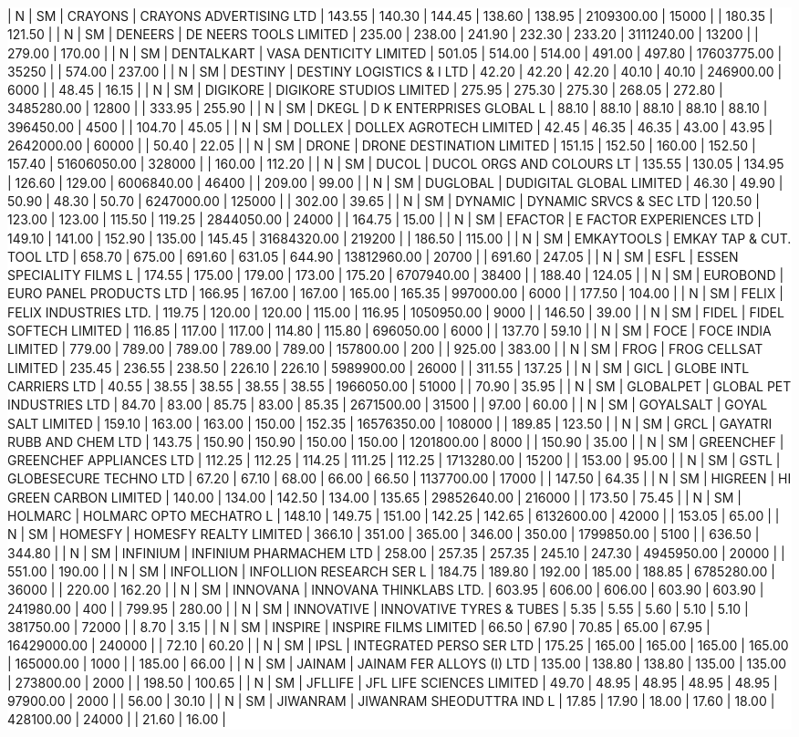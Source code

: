 | N | SM | CRAYONS | CRAYONS ADVERTISING LTD | 143.55 | 140.30 | 144.45 | 138.60 | 138.95 | 2109300.00 | 15000 |  | 180.35 | 121.50 |
| N | SM | DENEERS | DE NEERS TOOLS LIMITED | 235.00 | 238.00 | 241.90 | 232.30 | 233.20 | 3111240.00 | 13200 |  | 279.00 | 170.00 |
| N | SM | DENTALKART | VASA DENTICITY LIMITED | 501.05 | 514.00 | 514.00 | 491.00 | 497.80 | 17603775.00 | 35250 |  | 574.00 | 237.00 |
| N | SM | DESTINY | DESTINY LOGISTICS & I LTD | 42.20 | 42.20 | 42.20 | 40.10 | 40.10 | 246900.00 | 6000 |  | 48.45 | 16.15 |
| N | SM | DIGIKORE | DIGIKORE STUDIOS LIMITED | 275.95 | 275.30 | 275.30 | 268.05 | 272.80 | 3485280.00 | 12800 |  | 333.95 | 255.90 |
| N | SM | DKEGL | D K ENTERPRISES GLOBAL L | 88.10 | 88.10 | 88.10 | 88.10 | 88.10 | 396450.00 | 4500 |  | 104.70 | 45.05 |
| N | SM | DOLLEX | DOLLEX AGROTECH LIMITED | 42.45 | 46.35 | 46.35 | 43.00 | 43.95 | 2642000.00 | 60000 |  | 50.40 | 22.05 |
| N | SM | DRONE | DRONE DESTINATION LIMITED | 151.15 | 152.50 | 160.00 | 152.50 | 157.40 | 51606050.00 | 328000 |  | 160.00 | 112.20 |
| N | SM | DUCOL | DUCOL ORGS AND COLOURS LT | 135.55 | 130.05 | 134.95 | 126.60 | 129.00 | 6006840.00 | 46400 |  | 209.00 | 99.00 |
| N | SM | DUGLOBAL | DUDIGITAL GLOBAL LIMITED | 46.30 | 49.90 | 50.90 | 48.30 | 50.70 | 6247000.00 | 125000 |  | 302.00 | 39.65 |
| N | SM | DYNAMIC | DYNAMIC SRVCS & SEC LTD | 120.50 | 123.00 | 123.00 | 115.50 | 119.25 | 2844050.00 | 24000 |  | 164.75 | 15.00 |
| N | SM | EFACTOR | E FACTOR EXPERIENCES LTD | 149.10 | 141.00 | 152.90 | 135.00 | 145.45 | 31684320.00 | 219200 |  | 186.50 | 115.00 |
| N | SM | EMKAYTOOLS | EMKAY TAP & CUT. TOOL LTD | 658.70 | 675.00 | 691.60 | 631.05 | 644.90 | 13812960.00 | 20700 |  | 691.60 | 247.05 |
| N | SM | ESFL | ESSEN SPECIALITY FILMS L | 174.55 | 175.00 | 179.00 | 173.00 | 175.20 | 6707940.00 | 38400 |  | 188.40 | 124.05 |
| N | SM | EUROBOND | EURO PANEL PRODUCTS LTD | 166.95 | 167.00 | 167.00 | 165.00 | 165.35 | 997000.00 | 6000 |  | 177.50 | 104.00 |
| N | SM | FELIX | FELIX INDUSTRIES LTD. | 119.75 | 120.00 | 120.00 | 115.00 | 116.95 | 1050950.00 | 9000 |  | 146.50 | 39.00 |
| N | SM | FIDEL | FIDEL SOFTECH LIMITED | 116.85 | 117.00 | 117.00 | 114.80 | 115.80 | 696050.00 | 6000 |  | 137.70 | 59.10 |
| N | SM | FOCE | FOCE INDIA LIMITED | 779.00 | 789.00 | 789.00 | 789.00 | 789.00 | 157800.00 | 200 |  | 925.00 | 383.00 |
| N | SM | FROG | FROG CELLSAT LIMITED | 235.45 | 236.55 | 238.50 | 226.10 | 226.10 | 5989900.00 | 26000 |  | 311.55 | 137.25 |
| N | SM | GICL | GLOBE INTL CARRIERS LTD | 40.55 | 38.55 | 38.55 | 38.55 | 38.55 | 1966050.00 | 51000 |  | 70.90 | 35.95 |
| N | SM | GLOBALPET | GLOBAL PET INDUSTRIES LTD | 84.70 | 83.00 | 85.75 | 83.00 | 85.35 | 2671500.00 | 31500 |  | 97.00 | 60.00 |
| N | SM | GOYALSALT | GOYAL SALT LIMITED | 159.10 | 163.00 | 163.00 | 150.00 | 152.35 | 16576350.00 | 108000 |  | 189.85 | 123.50 |
| N | SM | GRCL | GAYATRI RUBB AND CHEM LTD | 143.75 | 150.90 | 150.90 | 150.00 | 150.00 | 1201800.00 | 8000 |  | 150.90 | 35.00 |
| N | SM | GREENCHEF | GREENCHEF APPLIANCES LTD | 112.25 | 112.25 | 114.25 | 111.25 | 112.25 | 1713280.00 | 15200 |  | 153.00 | 95.00 |
| N | SM | GSTL | GLOBESECURE TECHNO LTD | 67.20 | 67.10 | 68.00 | 66.00 | 66.50 | 1137700.00 | 17000 |  | 147.50 | 64.35 |
| N | SM | HIGREEN | HI GREEN CARBON LIMITED | 140.00 | 134.00 | 142.50 | 134.00 | 135.65 | 29852640.00 | 216000 |  | 173.50 | 75.45 |
| N | SM | HOLMARC | HOLMARC OPTO MECHATRO L | 148.10 | 149.75 | 151.00 | 142.25 | 142.65 | 6132600.00 | 42000 |  | 153.05 | 65.00 |
| N | SM | HOMESFY | HOMESFY REALTY LIMITED | 366.10 | 351.00 | 365.00 | 346.00 | 350.00 | 1799850.00 | 5100 |  | 636.50 | 344.80 |
| N | SM | INFINIUM | INFINIUM PHARMACHEM LTD | 258.00 | 257.35 | 257.35 | 245.10 | 247.30 | 4945950.00 | 20000 |  | 551.00 | 190.00 |
| N | SM | INFOLLION | INFOLLION RESEARCH SER L | 184.75 | 189.80 | 192.00 | 185.00 | 188.85 | 6785280.00 | 36000 |  | 220.00 | 162.20 |
| N | SM | INNOVANA | INNOVANA THINKLABS LTD. | 603.95 | 606.00 | 606.00 | 603.90 | 603.90 | 241980.00 | 400 |  | 799.95 | 280.00 |
| N | SM | INNOVATIVE | INNOVATIVE TYRES & TUBES | 5.35 | 5.55 | 5.60 | 5.10 | 5.10 | 381750.00 | 72000 |  | 8.70 | 3.15 |
| N | SM | INSPIRE | INSPIRE FILMS LIMITED | 66.50 | 67.90 | 70.85 | 65.00 | 67.95 | 16429000.00 | 240000 |  | 72.10 | 60.20 |
| N | SM | IPSL | INTEGRATED PERSO SER LTD | 175.25 | 165.00 | 165.00 | 165.00 | 165.00 | 165000.00 | 1000 |  | 185.00 | 66.00 |
| N | SM | JAINAM | JAINAM FER ALLOYS (I) LTD | 135.00 | 138.80 | 138.80 | 135.00 | 135.00 | 273800.00 | 2000 |  | 198.50 | 100.65 |
| N | SM | JFLLIFE | JFL LIFE SCIENCES LIMITED | 49.70 | 48.95 | 48.95 | 48.95 | 48.95 | 97900.00 | 2000 |  | 56.00 | 30.10 |
| N | SM | JIWANRAM | JIWANRAM SHEODUTTRA IND L | 17.85 | 17.90 | 18.00 | 17.60 | 18.00 | 428100.00 | 24000 |  | 21.60 | 16.00 |
